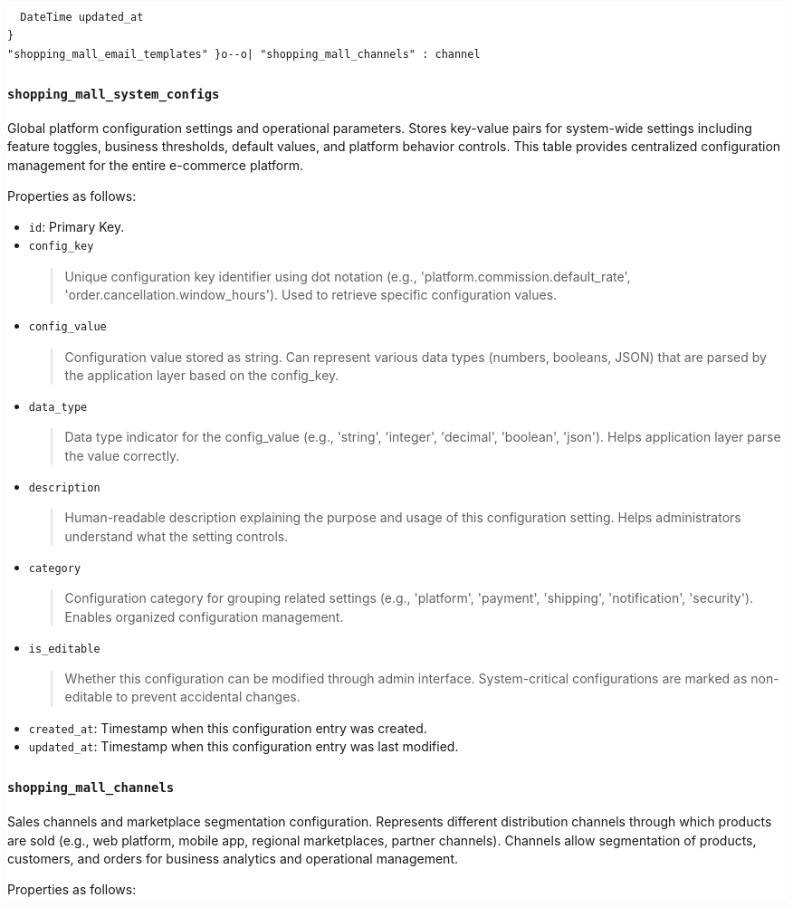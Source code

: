 ```mermaid
  DateTime updated_at
}
"shopping_mall_email_templates" }o--o| "shopping_mall_channels" : channel
```

### `shopping_mall_system_configs`

Global platform configuration settings and operational parameters. Stores
key-value pairs for system-wide settings including feature toggles,
business thresholds, default values, and platform behavior controls. This
table provides centralized configuration management for the entire
e-commerce platform.

Properties as follows:

- `id`: Primary Key.
- `config_key`
  > Unique configuration key identifier using dot notation (e.g.,
  > 'platform.commission.default_rate', 'order.cancellation.window_hours').
  > Used to retrieve specific configuration values.
- `config_value`
  > Configuration value stored as string. Can represent various data types
  > (numbers, booleans, JSON) that are parsed by the application layer based
  > on the config_key.
- `data_type`
  > Data type indicator for the config_value (e.g., 'string', 'integer',
  > 'decimal', 'boolean', 'json'). Helps application layer parse the value
  > correctly.
- `description`
  > Human-readable description explaining the purpose and usage of this
  > configuration setting. Helps administrators understand what the setting
  > controls.
- `category`
  > Configuration category for grouping related settings (e.g., 'platform',
  > 'payment', 'shipping', 'notification', 'security'). Enables organized
  > configuration management.
- `is_editable`
  > Whether this configuration can be modified through admin interface.
  > System-critical configurations are marked as non-editable to prevent
  > accidental changes.
- `created_at`: Timestamp when this configuration entry was created.
- `updated_at`: Timestamp when this configuration entry was last modified.

### `shopping_mall_channels`

Sales channels and marketplace segmentation configuration. Represents
different distribution channels through which products are sold (e.g.,
web platform, mobile app, regional marketplaces, partner channels).
Channels allow segmentation of products, customers, and orders for
business analytics and operational management.

Properties as follows:

